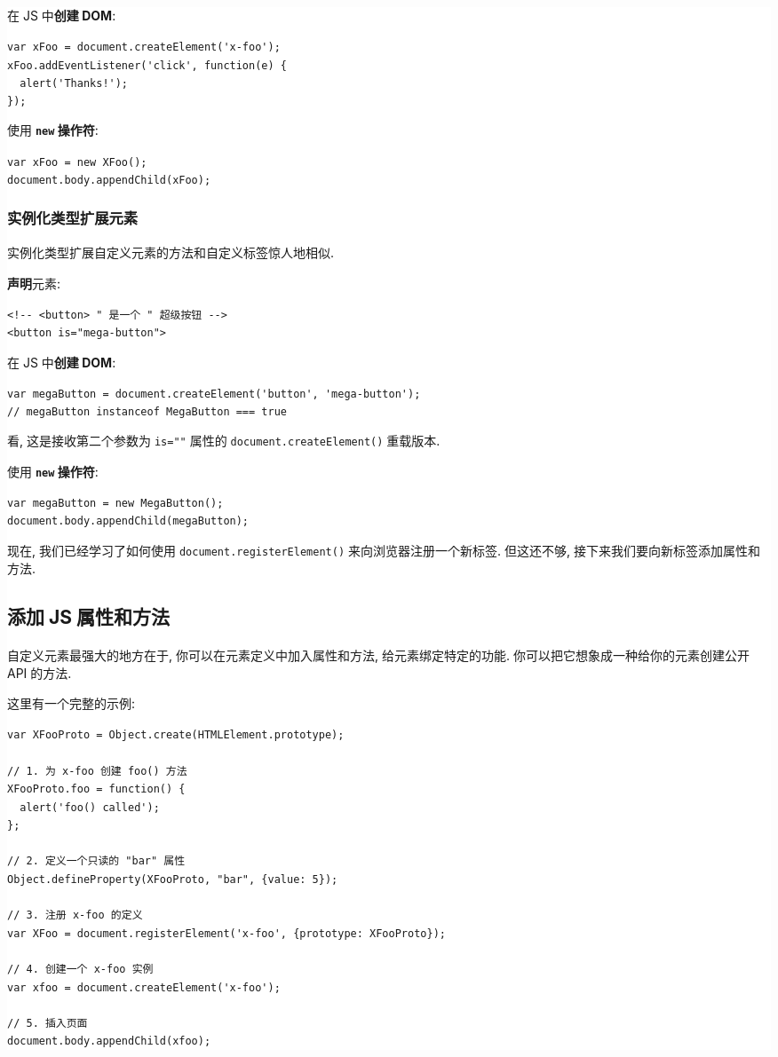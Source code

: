 在 JS 中**创建 DOM**:

```
var xFoo = document.createElement('x-foo');
xFoo.addEventListener('click', function(e) {
  alert('Thanks!');
});
```

使用 **`new` 操作符**:

```
var xFoo = new XFoo();
document.body.appendChild(xFoo);
```

### 实例化类型扩展元素

实例化类型扩展自定义元素的方法和自定义标签惊人地相似.

**声明**元素:

```
<!-- <button> " 是一个 " 超级按钮 -->
<button is="mega-button">
```

在 JS 中**创建 DOM**:

```
var megaButton = document.createElement('button', 'mega-button');
// megaButton instanceof MegaButton === true
```

看, 这是接收第二个参数为 `is=""` 属性的 `document.createElement()` 重载版本.

使用 **`new` 操作符**:

```
var megaButton = new MegaButton();
document.body.appendChild(megaButton);
```

现在, 我们已经学习了如何使用 `document.registerElement()` 来向浏览器注册一个新标签. 但这还不够, 接下来我们要向新标签添加属性和方法.

## 添加 JS 属性和方法

自定义元素最强大的地方在于, 你可以在元素定义中加入属性和方法, 给元素绑定特定的功能. 你可以把它想象成一种给你的元素创建公开 API 的方法.

这里有一个完整的示例:

```
var XFooProto = Object.create(HTMLElement.prototype);

// 1. 为 x-foo 创建 foo() 方法
XFooProto.foo = function() {
  alert('foo() called');
};

// 2. 定义一个只读的 "bar" 属性
Object.defineProperty(XFooProto, "bar", {value: 5});

// 3. 注册 x-foo 的定义
var XFoo = document.registerElement('x-foo', {prototype: XFooProto});

// 4. 创建一个 x-foo 实例
var xfoo = document.createElement('x-foo');

// 5. 插入页面
document.body.appendChild(xfoo);
```
